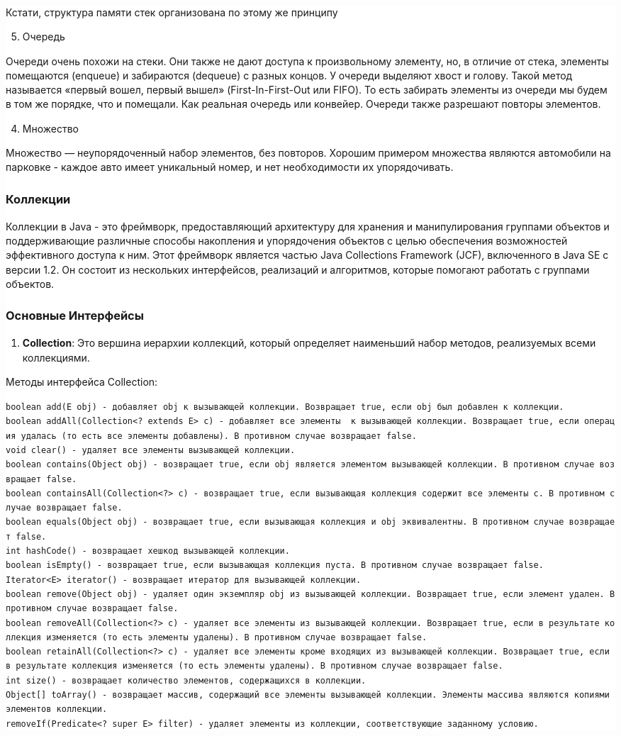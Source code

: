 Кстати, структура памяти стек организована по этому же принципу

5. Очередь

Очереди очень похожи на стеки. Они также не дают доступа к произвольному элементу, но, в отличие от стека, элементы помещаются (enqueue) и забираются (dequeue) с разных концов.  У очереди выделяют хвост и голову. Такой метод называется «первый вошел, первый вышел» (First-In-First-Out или FIFO). То есть забирать элементы из очереди мы будем в том же порядке, что и помещали. Как реальная очередь или конвейер. Очереди также разрешают повторы элементов.

4. Множество

Множество — неупорядоченный набор элементов, без повторов. Хорошим примером множества являются автомобили на парковке - каждое авто имеет уникальный номер, и нет необходимости их упорядочивать.



### Коллекции

Коллекции в Java - это фреймворк, предоставляющий архитектуру для хранения и манипулирования группами объектов и поддерживающие различные способы накопления и упорядочения объектов с целью обеспечения возможностей эффективного доступа к ним.
Этот фреймворк является частью Java Collections Framework (JCF), включенного в Java SE с версии 1.2.
Он состоит из нескольких интерфейсов, реализаций и алгоритмов, которые помогают работать с группами объектов.

### Основные Интерфейсы

1. **Collection**: Это вершина иерархии коллекций, который определяет наименьший набор методов, реализуемых всеми коллекциями.

Методы интерфейса Collection:

    boolean add(E obj) - добавляет obj к вызывающей коллекции. Возвращает true, если obj был добавлен к коллекции.
    boolean addAll(Collection<? extends Е> с) - добавляет все элементы  к вызывающей коллекции. Возвращает true, если операция удалась (то есть все элементы добавлены). В противном случае возвращает false.
    void clear() - удаляет все элементы вызывающей коллекции. 
    boolean contains(Object obj) - возвращает true, если obj является элементом вызывающей коллекции. В противном случае возвращает false.
    boolean containsAll(Collection<?> с) - возвращает true, если вызывающая коллекция содержит все элементы с. В противном случае возвращает false.
    boolean equals(Object obj) - возвращает true, если вызывающая коллекция и obj эквивалентны. В противном случае возвращает false.
    int hashCode() - возвращает хешкод вызывающей коллекции. 
    boolean isEmpty() - возвращает true, если вызывающая коллекция пуста. В противном случае возвращает false. 
    Iterator<E> iterator() - возвращает итератор для вызывающей коллекции. 
    boolean remove(Object obj) - удаляет один экземпляр obj из вызывающей коллекции. Возвращает true, если элемент удален. В противном случае возвращает false.
    boolean removeAll(Collection<?> с) - удаляет все элементы из вызывающей коллекции. Возвращает truе, если в результате коллекция изменяется (то есть элементы удалены). В противном случае возвращает false. 
    boolean retainAll(Collection<?> с) - удаляет все элементы кроме входящих из вызывающей коллекции. Возвращает true, если в результате коллекция изменяется (то есть элементы удалены). В противном случае возвращает false. 
    int size() - возвращает количество элементов, содержащихся в коллекции. 
    Object[] toArray() - возвращает массив, содержащий все элементы вызывающей коллекции. Элементы массива являются копиями элементов коллекции.
    removeIf(Predicate<? super E> filter) - удаляет элементы из коллекции, соответствующие заданному условию.
